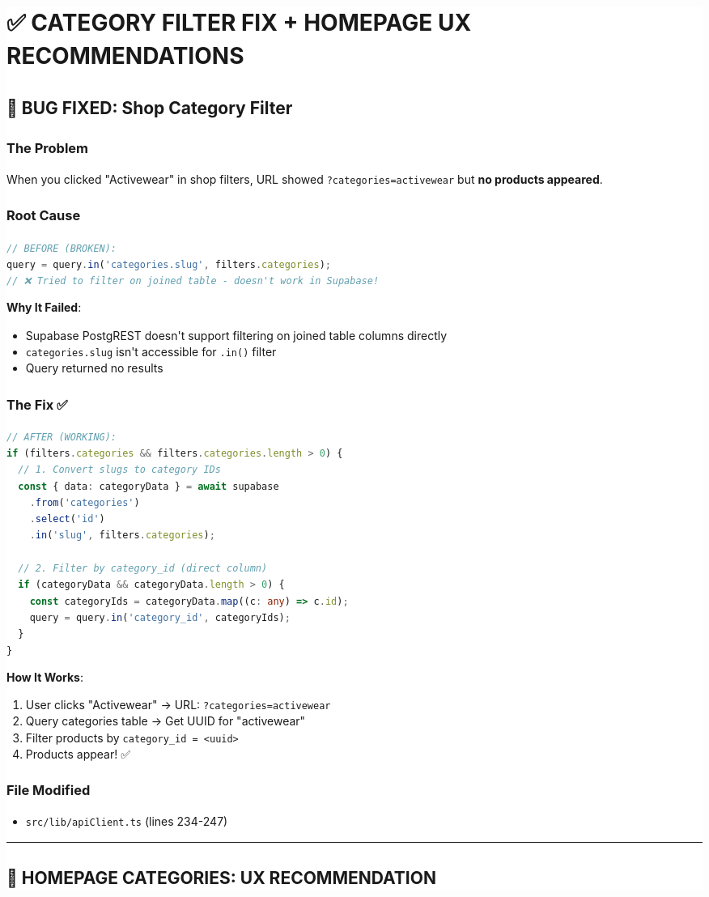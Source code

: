 # ✅ CATEGORY FILTER FIX + HOMEPAGE UX RECOMMENDATIONS

## 🐛 BUG FIXED: Shop Category Filter

### **The Problem**
When you clicked "Activewear" in shop filters, URL showed `?categories=activewear` but **no products appeared**.

### **Root Cause**
```typescript
// BEFORE (BROKEN):
query = query.in('categories.slug', filters.categories);
// ❌ Tried to filter on joined table - doesn't work in Supabase!
```

**Why It Failed**:
- Supabase PostgREST doesn't support filtering on joined table columns directly
- `categories.slug` isn't accessible for `.in()` filter
- Query returned no results

### **The Fix** ✅
```typescript
// AFTER (WORKING):
if (filters.categories && filters.categories.length > 0) {
  // 1. Convert slugs to category IDs
  const { data: categoryData } = await supabase
    .from('categories')
    .select('id')
    .in('slug', filters.categories);
  
  // 2. Filter by category_id (direct column)
  if (categoryData && categoryData.length > 0) {
    const categoryIds = categoryData.map((c: any) => c.id);
    query = query.in('category_id', categoryIds);
  }
}
```

**How It Works**:
1. User clicks "Activewear" → URL: `?categories=activewear`
2. Query categories table → Get UUID for "activewear"
3. Filter products by `category_id = <uuid>`
4. Products appear! ✅

### **File Modified**
- `src/lib/apiClient.ts` (lines 234-247)

---

## 🎨 HOMEPAGE CATEGORIES: UX RECOMMENDATION

